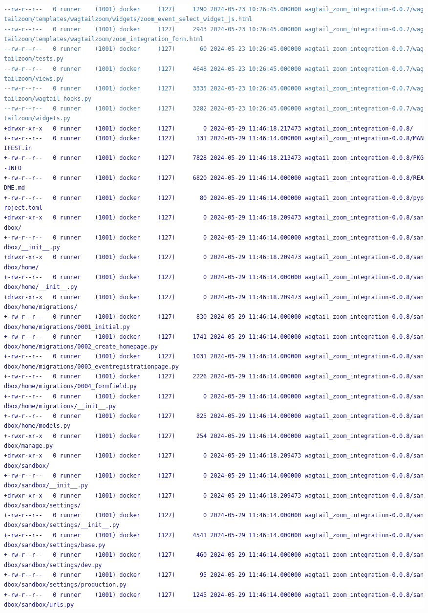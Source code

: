 ```diff
--rw-r--r--   0 runner    (1001) docker     (127)     1290 2024-05-23 10:26:45.000000 wagtail_zoom_integration-0.0.7/wagtailzoom/templates/wagtailzoom/widgets/zoom_event_select_widget_js.html
--rw-r--r--   0 runner    (1001) docker     (127)     2943 2024-05-23 10:26:45.000000 wagtail_zoom_integration-0.0.7/wagtailzoom/templates/wagtailzoom/zoom_integration_form.html
--rw-r--r--   0 runner    (1001) docker     (127)       60 2024-05-23 10:26:45.000000 wagtail_zoom_integration-0.0.7/wagtailzoom/tests.py
--rw-r--r--   0 runner    (1001) docker     (127)     4648 2024-05-23 10:26:45.000000 wagtail_zoom_integration-0.0.7/wagtailzoom/views.py
--rw-r--r--   0 runner    (1001) docker     (127)     3335 2024-05-23 10:26:45.000000 wagtail_zoom_integration-0.0.7/wagtailzoom/wagtail_hooks.py
--rw-r--r--   0 runner    (1001) docker     (127)     3282 2024-05-23 10:26:45.000000 wagtail_zoom_integration-0.0.7/wagtailzoom/widgets.py
+drwxr-xr-x   0 runner    (1001) docker     (127)        0 2024-05-29 11:46:18.217473 wagtail_zoom_integration-0.0.8/
+-rw-r--r--   0 runner    (1001) docker     (127)      131 2024-05-29 11:46:14.000000 wagtail_zoom_integration-0.0.8/MANIFEST.in
+-rw-r--r--   0 runner    (1001) docker     (127)     7828 2024-05-29 11:46:18.213473 wagtail_zoom_integration-0.0.8/PKG-INFO
+-rw-r--r--   0 runner    (1001) docker     (127)     6820 2024-05-29 11:46:14.000000 wagtail_zoom_integration-0.0.8/README.md
+-rw-r--r--   0 runner    (1001) docker     (127)       80 2024-05-29 11:46:14.000000 wagtail_zoom_integration-0.0.8/pyproject.toml
+drwxr-xr-x   0 runner    (1001) docker     (127)        0 2024-05-29 11:46:18.209473 wagtail_zoom_integration-0.0.8/sandbox/
+-rw-r--r--   0 runner    (1001) docker     (127)        0 2024-05-29 11:46:14.000000 wagtail_zoom_integration-0.0.8/sandbox/__init__.py
+drwxr-xr-x   0 runner    (1001) docker     (127)        0 2024-05-29 11:46:18.209473 wagtail_zoom_integration-0.0.8/sandbox/home/
+-rw-r--r--   0 runner    (1001) docker     (127)        0 2024-05-29 11:46:14.000000 wagtail_zoom_integration-0.0.8/sandbox/home/__init__.py
+drwxr-xr-x   0 runner    (1001) docker     (127)        0 2024-05-29 11:46:18.209473 wagtail_zoom_integration-0.0.8/sandbox/home/migrations/
+-rw-r--r--   0 runner    (1001) docker     (127)      830 2024-05-29 11:46:14.000000 wagtail_zoom_integration-0.0.8/sandbox/home/migrations/0001_initial.py
+-rw-r--r--   0 runner    (1001) docker     (127)     1741 2024-05-29 11:46:14.000000 wagtail_zoom_integration-0.0.8/sandbox/home/migrations/0002_create_homepage.py
+-rw-r--r--   0 runner    (1001) docker     (127)     1031 2024-05-29 11:46:14.000000 wagtail_zoom_integration-0.0.8/sandbox/home/migrations/0003_eventregistrationpage.py
+-rw-r--r--   0 runner    (1001) docker     (127)     2226 2024-05-29 11:46:14.000000 wagtail_zoom_integration-0.0.8/sandbox/home/migrations/0004_formfield.py
+-rw-r--r--   0 runner    (1001) docker     (127)        0 2024-05-29 11:46:14.000000 wagtail_zoom_integration-0.0.8/sandbox/home/migrations/__init__.py
+-rw-r--r--   0 runner    (1001) docker     (127)      825 2024-05-29 11:46:14.000000 wagtail_zoom_integration-0.0.8/sandbox/home/models.py
+-rwxr-xr-x   0 runner    (1001) docker     (127)      254 2024-05-29 11:46:14.000000 wagtail_zoom_integration-0.0.8/sandbox/manage.py
+drwxr-xr-x   0 runner    (1001) docker     (127)        0 2024-05-29 11:46:18.209473 wagtail_zoom_integration-0.0.8/sandbox/sandbox/
+-rw-r--r--   0 runner    (1001) docker     (127)        0 2024-05-29 11:46:14.000000 wagtail_zoom_integration-0.0.8/sandbox/sandbox/__init__.py
+drwxr-xr-x   0 runner    (1001) docker     (127)        0 2024-05-29 11:46:18.209473 wagtail_zoom_integration-0.0.8/sandbox/sandbox/settings/
+-rw-r--r--   0 runner    (1001) docker     (127)        0 2024-05-29 11:46:14.000000 wagtail_zoom_integration-0.0.8/sandbox/sandbox/settings/__init__.py
+-rw-r--r--   0 runner    (1001) docker     (127)     4541 2024-05-29 11:46:14.000000 wagtail_zoom_integration-0.0.8/sandbox/sandbox/settings/base.py
+-rw-r--r--   0 runner    (1001) docker     (127)      460 2024-05-29 11:46:14.000000 wagtail_zoom_integration-0.0.8/sandbox/sandbox/settings/dev.py
+-rw-r--r--   0 runner    (1001) docker     (127)       95 2024-05-29 11:46:14.000000 wagtail_zoom_integration-0.0.8/sandbox/sandbox/settings/production.py
+-rw-r--r--   0 runner    (1001) docker     (127)     1245 2024-05-29 11:46:14.000000 wagtail_zoom_integration-0.0.8/sandbox/sandbox/urls.py
```